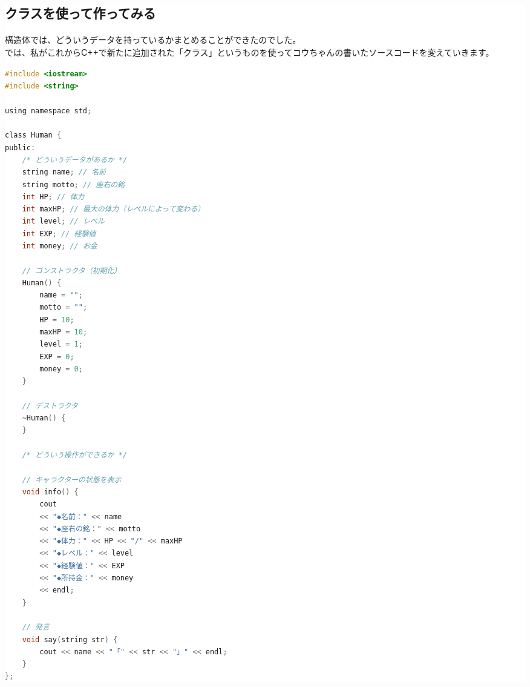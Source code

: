 ## クラスを使って作ってみる

<body>
    <div>
        <span class="icon-ochappa"></span>
        <span class="balloon-ochappa">
            構造体では、どういうデータを持っているかまとめることができたのでした。
            <br> では、私がこれからC++で新たに追加された「クラス」というものを使ってコウちゃんの書いたソースコードを変えていきます。
        </span>
    </div>
</body>

```c
#include <iostream>
#include <string>

using namespace std;

class Human {
public:
	/* どういうデータがあるか */
	string name; // 名前
	string motto; // 座右の銘
	int HP; // 体力
	int maxHP; // 最大の体力（レベルによって変わる）
	int level; // レベル
	int EXP; // 経験値
	int money; // お金
	
	// コンストラクタ（初期化）
	Human() {
		name = "";
		motto = "";
		HP = 10;
		maxHP = 10;
		level = 1;
		EXP = 0;
		money = 0;
	}
	
	// デストラクタ
	~Human() {
	}
	
	/* どういう操作ができるか */
	
	// キャラクターの状態を表示
	void info() {
		cout
		<< "◆名前：" << name
		<< "◆座右の銘：" << motto
		<< "◆体力：" << HP << "/" << maxHP
		<< "◆レベル：" << level
		<< "◆経験値：" << EXP
		<< "◆所持金：" << money
		<< endl;
	}
	
	// 発言
	void say(string str) {
		cout << name << "「" << str << "」" << endl;
	}
};

```